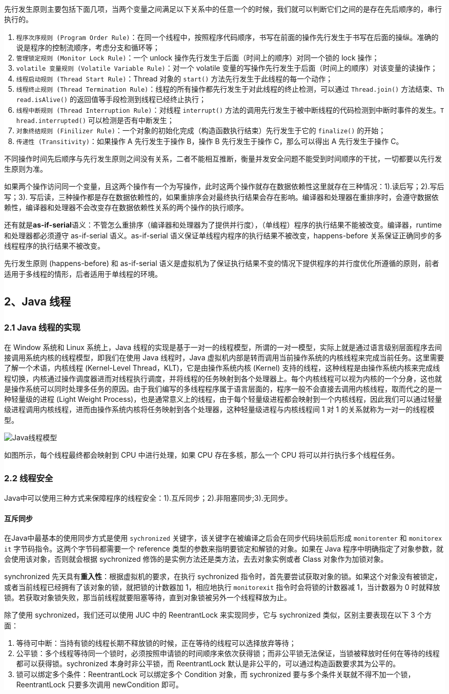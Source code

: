 先行发生原则主要包括下面几项，当两个变量之间满足以下关系中的任意一个的时候，我们就可以判断它们之间的是存在先后顺序的，串行执行的。

1. `程序次序规则 (Program Order Rule)`：在同一个线程中，按照程序代码顺序，书写在前面的操作先行发生于书写在后面的操纵。准确的说是程序的控制流顺序，考虑分支和循环等；
2. `管理锁定规则 (Monitor Lock Rule)`：一个 unlock 操作先行发生于后面（时间上的顺序）对同一个锁的 lock 操作；
3. `volatile 变量规则 (Volatile Variable Rule)`：对一个 volatile 变量的写操作先行发生于后面（时间上的顺序）对该变量的读操作；
4. `线程启动规则 (Thread Start Rule)`：Thread 对象的 `start()` 方法先行发生于此线程的每一个动作；
5. `线程终止规则 (Thread Termination Rule)`：线程的所有操作都先行发生于对此线程的终止检测，可以通过 `Thread.join()` 方法结束、`Thread.isAlive()` 的返回值等手段检测到线程已经终止执行；
6. `线程中断规则 (Thread Interruption Rule)`：对线程 `interrupt()` 方法的调用先行发生于被中断线程的代码检测到中断时事件的发生。`Thread.interrupted()` 可以检测是否有中断发生；
7. `对象终结规则 (Finilizer Rule)`：一个对象的初始化完成（构造函数执行结束）先行发生于它的 `finalize()` 的开始；
8. `传递性 (Transitivity)`：如果操作 A 先行发生于操作 B，操作 B 先行发生于操作 C，那么可以得出 A 先行发生于操作 C。

不同操作时间先后顺序与先行发生原则之间没有关系，二者不能相互推断，衡量并发安全问题不能受到时间顺序的干扰，一切都要以先行发生原则为准。

如果两个操作访问同一个变量，且这两个操作有一个为写操作，此时这两个操作就存在数据依赖性这里就存在三种情况：1).读后写；2).写后写；3). 写后读，三种操作都是存在数据依赖性的，如果重排序会对最终执行结果会存在影响。编译器和处理器在重排序时，会遵守数据依赖性，编译器和处理器不会改变存在数据依赖性关系的两个操作的执行顺序。

还有就是**as-if-serial**语义：不管怎么重排序（编译器和处理器为了提供并行度），（单线程）程序的执行结果不能被改变。编译器，runtime 和处理器都必须遵守 as-if-serial 语义。as-if-serial 语义保证单线程内程序的执行结果不被改变，happens-before 关系保证正确同步的多线程程序的执行结果不被改变。

先行发生原则 (happens-before) 和 as-if-serial 语义是虚拟机为了保证执行结果不变的情况下提供程序的并行度优化所遵循的原则，前者适用于多线程的情形，后者适用于单线程的环境。

## 2、Java 线程

### 2.1 Java 线程的实现

在 Window 系统和 Linux 系统上，Java 线程的实现是基于一对一的线程模型，所谓的一对一模型，实际上就是通过语言级别层面程序去间接调用系统内核的线程模型，即我们在使用 Java 线程时，Java 虚拟机内部是转而调用当前操作系统的内核线程来完成当前任务。这里需要了解一个术语，内核线程 (Kernel-Level Thread，KLT)，它是由操作系统内核 (Kernel) 支持的线程，这种线程是由操作系统内核来完成线程切换，内核通过操作调度器进而对线程执行调度，并将线程的任务映射到各个处理器上。每个内核线程可以视为内核的一个分身，这也就是操作系统可以同时处理多任务的原因。由于我们编写的多线程程序属于语言层面的，程序一般不会直接去调用内核线程，取而代之的是一种轻量级的进程 (Light Weight Process)，也是通常意义上的线程，由于每个轻量级进程都会映射到一个内核线程，因此我们可以通过轻量级进程调用内核线程，进而由操作系统内核将任务映射到各个处理器，这种轻量级进程与内核线程间 1 对 1 的关系就称为一对一的线程模型。

![Java线程模型](https://user-gold-cdn.xitu.io/2018/7/16/164a3afd901ab852?w=654&h=650&f=png&s=221875)

如图所示，每个线程最终都会映射到 CPU 中进行处理，如果 CPU 存在多核，那么一个 CPU 将可以并行执行多个线程任务。

### 2.2 线程安全

Java中可以使用三种方式来保障程序的线程安全：1).互斥同步；2).非阻塞同步;3).无同步。

#### 互斥同步

在Java中最基本的使用同步方式是使用 `sychronized` 关键字，该关键字在被编译之后会在同步代码块前后形成 `monitorenter` 和 `monitorexit` 字节码指令。这两个字节码都需要一个 reference 类型的参数来指明要锁定和解锁的对象。如果在 Java 程序中明确指定了对象参数，就会使用该对象，否则就会根据 sychronized 修饰的是实例方法还是类方法，去去对象实例或者 Class 对象作为加锁对象。

synchronized 先天具有**重入性**：根据虚拟机的要求，在执行 sychronized 指令时，首先要尝试获取对象的锁。如果这个对象没有被锁定，或者当前线程已经拥有了该对象的锁，就把锁的计数器加 1，相应地执行 `monitorexit` 指令时会将锁的计数器减 1，当计数器为 0 时就释放锁。若获取对象锁失败，那当前线程就要阻塞等待，直到对象锁被另外一个线程释放为止。

除了使用 sychronized，我们还可以使用 JUC 中的 ReentrantLock 来实现同步，它与 sychronized 类似，区别主要表现在以下 3 个方面：

1. 等待可中断：当持有锁的线程长期不释放锁的时候，正在等待的线程可以选择放弃等待；
2. 公平锁：多个线程等待同一个锁时，必须按照申请锁的时间顺序来依次获得锁；而非公平锁无法保证，当锁被释放时任何在等待的线程都可以获得锁。sychronized 本身时非公平锁，而 ReentrantLock 默认是非公平的，可以通过构造函数要求其为公平的。
3. 锁可以绑定多个条件：ReentrantLock 可以绑定多个 Condition 对象，而 sychronized 要与多个条件关联就不得不加一个锁，ReentrantLock 只要多次调用 newCondition 即可。

